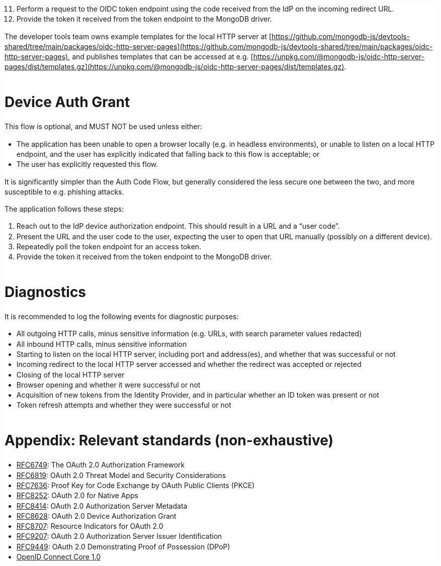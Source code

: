 11. Perform a request to the OIDC token endpoint using the code received from the IdP on the incoming redirect URL.  
12. Provide the token it received from the token endpoint to the MongoDB driver.

The developer tools team owns example templates for the local HTTP server at [https://github.com/mongodb-js/devtools-shared/tree/main/packages/oidc-http-server-pages](https://github.com/mongodb-js/devtools-shared/tree/main/packages/oidc-http-server-pages), and publishes templates that can be accessed at e.g. [https://unpkg.com/@mongodb-js/oidc-http-server-pages/dist/templates.gz](https://unpkg.com/@mongodb-js/oidc-http-server-pages/dist/templates.gz).

# Device Auth Grant

This flow is optional, and MUST NOT be used unless either:

* The application has been unable to open a browser locally (e.g. in headless environments), or unable to listen on a local HTTP endpoint, and the user has explicitly indicated that falling back to this flow is acceptable; or   
* The user has explicitly requested this flow.

It is significantly simpler than the Auth Code Flow, but generally considered the less secure one between the two, and more susceptible to e.g. phishing attacks.

The application follows these steps:

1. Reach out to the IdP device authorization endpoint. This should result in a URL and a “user code”.  
2. Present the URL and the user code to the user, expecting the user to open that URL manually (possibly on a different device).  
3. Repeatedly poll the token endpoint for an access token.  
4. Provide the token it received from the token endpoint to the MongoDB driver.

# Diagnostics

It is recommended to log the following events for diagnostic purposes:

* All outgoing HTTP calls, minus sensitive information (e.g. URLs, with search parameter values redacted)  
* All inbound HTTP calls, minus sensitive information  
* Starting to listen on the local HTTP server, including port and address(es), and whether that was successful or not  
* Incoming redirect to the local HTTP server accessed and whether the redirect was accepted or rejected  
* Closing of the local HTTP server  
* Browser opening and whether it were successful or not  
* Acquisition of new tokens from the Identity Provider, and in particular whether an ID token was present or not  
* Token refresh attempts and whether they were successful or not

# Appendix: Relevant standards (non-exhaustive)

* [RFC6749](https://datatracker.ietf.org/doc/html/rfc6749): The OAuth 2.0 Authorization Framework  
* [RFC6819](https://datatracker.ietf.org/doc/html/rfc6819): OAuth 2.0 Threat Model and Security Considerations  
* [RFC7636](https://datatracker.ietf.org/doc/html/rfc7636): Proof Key for Code Exchange by OAuth Public Clients (PKCE)  
* [RFC8252](https://datatracker.ietf.org/doc/html/rfc8252): OAuth 2.0 for Native Apps  
* [RFC8414](https://datatracker.ietf.org/doc/html/rfc8414): OAuth 2.0 Authorization Server Metadata  
* [RFC8628](https://datatracker.ietf.org/doc/html/rfc8628): OAuth 2.0 Device Authorization Grant   
* [RFC8707](https://datatracker.ietf.org/doc/html/rfc8707): Resource Indicators for OAuth 2.0  
* [RFC9207](https://datatracker.ietf.org/doc/html/rfc9207): OAuth 2.0 Authorization Server Issuer Identification  
* [RFC9449](https://datatracker.ietf.org/doc/html/rfc9449): OAuth 2.0 Demonstrating Proof of Possession (DPoP)  
* [OpenID Connect Core 1.0](https://openid.net/specs/openid-connect-core-1_0.html)  